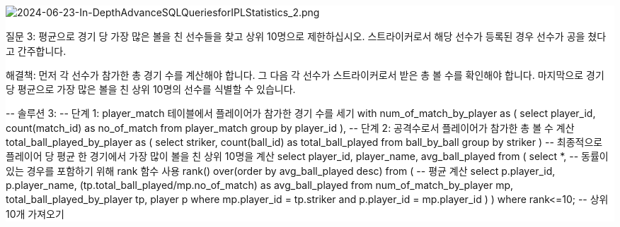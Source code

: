 ```sql
```

![2024-06-23-In-DepthAdvanceSQLQueriesforIPLStatistics_2.png](/assets/img/2024-06-23-In-DepthAdvanceSQLQueriesforIPLStatistics_2.png)

질문 3: 평균으로 경기 당 가장 많은 볼을 친 선수들을 찾고 상위 10명으로 제한하십시오.
스트라이커로서 해당 선수가 등록된 경우 선수가 공을 쳤다고 간주합니다.

해결책: 먼저 각 선수가 참가한 총 경기 수를 계산해야 합니다. 그 다음 각 선수가 스트라이커로서 받은 총 볼 수를 확인해야 합니다. 마지막으로 경기 당 평균으로 가장 많은 볼을 친 상위 10명의 선수를 식별할 수 있습니다.



<ins class="adsbygoogle"
     style="display:block"
     data-ad-client="ca-pub-4877378276818686"
     data-ad-slot="1107185301"
     data-ad-format="auto"
     data-full-width-responsive="true"></ins>

<script>
     (adsbygoogle = window.adsbygoogle || []).push({});
</script>

-- 솔루션 3:
-- 단계 1: player_match 테이블에서 플레이어가 참가한 경기 수를 세기
with num_of_match_by_player as
(
select player_id, count(match_id) as no_of_match from player_match
group by player_id
),
-- 단계 2: 공격수로서 플레이어가 참가한 총 볼 수 계산
total_ball_played_by_player as
(
select striker, count(ball_id) as total_ball_played from ball_by_ball
group by striker
)
-- 최종적으로 플레이어 당 평균 한 경기에서 가장 많이 볼을 친 상위 10명을 계산
select player_id, player_name, avg_ball_played from
(
select \*,
-- 동률이 있는 경우를 포함하기 위해 rank 함수 사용
rank() over(order by avg_ball_played desc) from
(
-- 평균 계산
select p.player_id, p.player_name,
(tp.total_ball_played/mp.no_of_match) as avg_ball_played
from num_of_match_by_player mp, total_ball_played_by_player tp, player p
where mp.player_id = tp.striker
and
p.player_id = mp.player_id
)
)
where rank<=10; -- 상위 10개 가져오기
